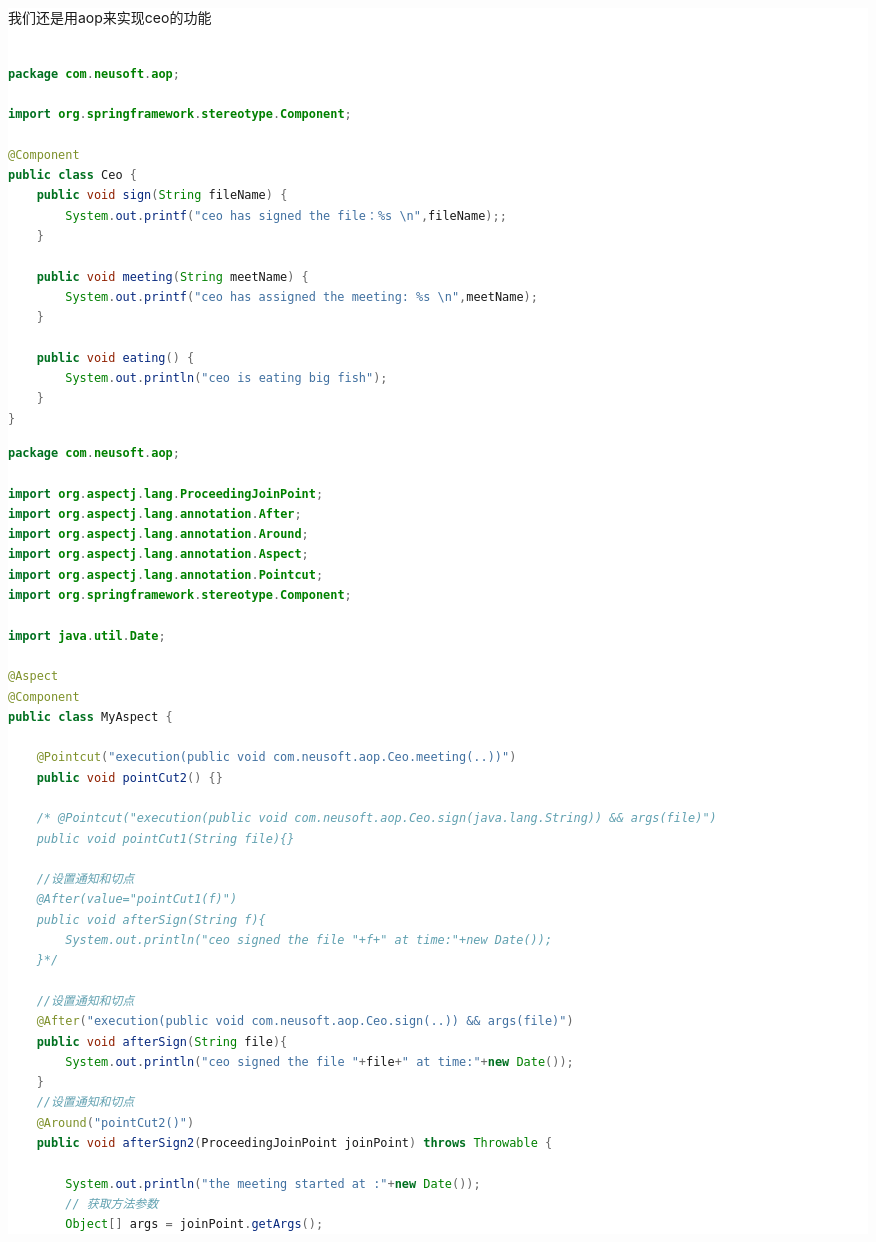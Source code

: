 我们还是用aop来实现ceo的功能

```java

package com.neusoft.aop;

import org.springframework.stereotype.Component;

@Component
public class Ceo {
    public void sign(String fileName) {
        System.out.printf("ceo has signed the file：%s \n",fileName);;
    }

    public void meeting(String meetName) {
        System.out.printf("ceo has assigned the meeting: %s \n",meetName);
    }

    public void eating() {
        System.out.println("ceo is eating big fish");
    }
}

```

```java
package com.neusoft.aop;

import org.aspectj.lang.ProceedingJoinPoint;
import org.aspectj.lang.annotation.After;
import org.aspectj.lang.annotation.Around;
import org.aspectj.lang.annotation.Aspect;
import org.aspectj.lang.annotation.Pointcut;
import org.springframework.stereotype.Component;

import java.util.Date;

@Aspect
@Component
public class MyAspect {

    @Pointcut("execution(public void com.neusoft.aop.Ceo.meeting(..))")
    public void pointCut2() {}

    /* @Pointcut("execution(public void com.neusoft.aop.Ceo.sign(java.lang.String)) && args(file)")
    public void pointCut1(String file){}

    //设置通知和切点
    @After(value="pointCut1(f)")
    public void afterSign(String f){
        System.out.println("ceo signed the file "+f+" at time:"+new Date());
    }*/
    
    //设置通知和切点
    @After("execution(public void com.neusoft.aop.Ceo.sign(..)) && args(file)")
    public void afterSign(String file){
        System.out.println("ceo signed the file "+file+" at time:"+new Date());
    }
    //设置通知和切点
    @Around("pointCut2()")
    public void afterSign2(ProceedingJoinPoint joinPoint) throws Throwable {

        System.out.println("the meeting started at :"+new Date());
        // 获取方法参数
        Object[] args = joinPoint.getArgs();
```